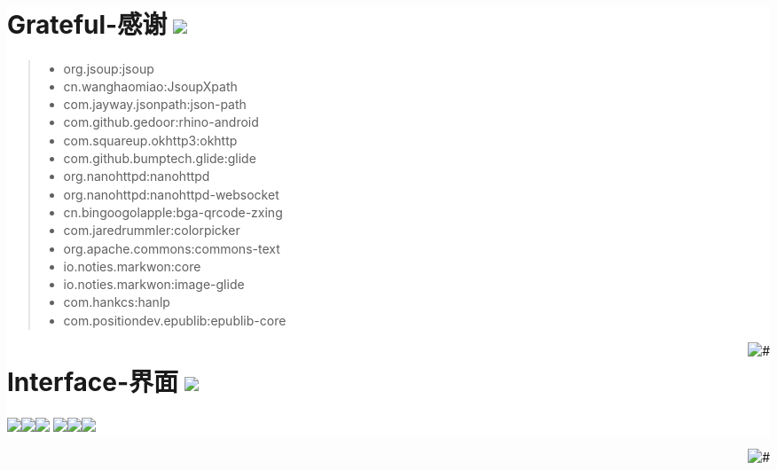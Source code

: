 # Grateful-感谢 [![](https://img.shields.io/badge/-Grateful-F5F5F5.svg)](#Grateful-感谢-)
> * org.jsoup:jsoup
> * cn.wanghaomiao:JsoupXpath
> * com.jayway.jsonpath:json-path
> * com.github.gedoor:rhino-android
> * com.squareup.okhttp3:okhttp
> * com.github.bumptech.glide:glide
> * org.nanohttpd:nanohttpd
> * org.nanohttpd:nanohttpd-websocket
> * cn.bingoogolapple:bga-qrcode-zxing
> * com.jaredrummler:colorpicker
> * org.apache.commons:commons-text
> * io.noties.markwon:core
> * io.noties.markwon:image-glide
> * com.hankcs:hanlp
> * com.positiondev.epublib:epublib-core
<a href="#readme">
    <img src="https://img.shields.io/badge/-返回顶部-orange.svg" alt="#" align="right">
</a>

# Interface-界面 [![](https://img.shields.io/badge/-Interface-F5F5F5.svg)](#Interface-界面-)
<img src="https://github.com/gedoor/gedoor.github.io/blob/master/static/img/legado/%E9%98%85%E8%AF%BB%E7%AE%80%E4%BB%8B1.jpg" width="270"><img src="https://github.com/gedoor/gedoor.github.io/blob/master/static/img/legado/%E9%98%85%E8%AF%BB%E7%AE%80%E4%BB%8B2.jpg" width="270"><img src="https://github.com/gedoor/gedoor.github.io/blob/master/static/img/legado/%E9%98%85%E8%AF%BB%E7%AE%80%E4%BB%8B3.jpg" width="270">
<img src="https://github.com/gedoor/gedoor.github.io/blob/master/static/img/legado/%E9%98%85%E8%AF%BB%E7%AE%80%E4%BB%8B4.jpg" width="270"><img src="https://github.com/gedoor/gedoor.github.io/blob/master/static/img/legado/%E9%98%85%E8%AF%BB%E7%AE%80%E4%BB%8B5.jpg" width="270"><img src="https://github.com/gedoor/gedoor.github.io/blob/master/static/img/legado/%E9%98%85%E8%AF%BB%E7%AE%80%E4%BB%8B6.jpg" width="270">

<a href="#readme">
    <img src="https://img.shields.io/badge/-返回顶部-orange.svg" alt="#" align="right">
</a>
